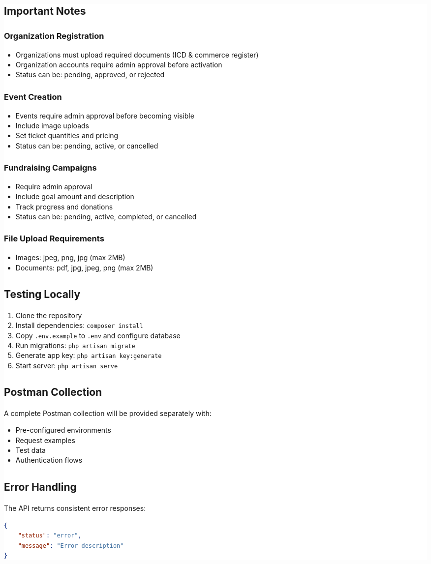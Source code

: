 ## Important Notes

### Organization Registration
- Organizations must upload required documents (ICD & commerce register)
- Organization accounts require admin approval before activation
- Status can be: pending, approved, or rejected

### Event Creation
- Events require admin approval before becoming visible
- Include image uploads
- Set ticket quantities and pricing
- Status can be: pending, active, or cancelled

### Fundraising Campaigns
- Require admin approval
- Include goal amount and description
- Track progress and donations
- Status can be: pending, active, completed, or cancelled

### File Upload Requirements
- Images: jpeg, png, jpg (max 2MB)
- Documents: pdf, jpg, jpeg, png (max 2MB)

## Testing Locally
1. Clone the repository
2. Install dependencies: `composer install`
3. Copy `.env.example` to `.env` and configure database
4. Run migrations: `php artisan migrate`
5. Generate app key: `php artisan key:generate`
6. Start server: `php artisan serve`

## Postman Collection
A complete Postman collection will be provided separately with:
- Pre-configured environments
- Request examples
- Test data
- Authentication flows

## Error Handling
The API returns consistent error responses:
```json
{
    "status": "error",
    "message": "Error description"
}